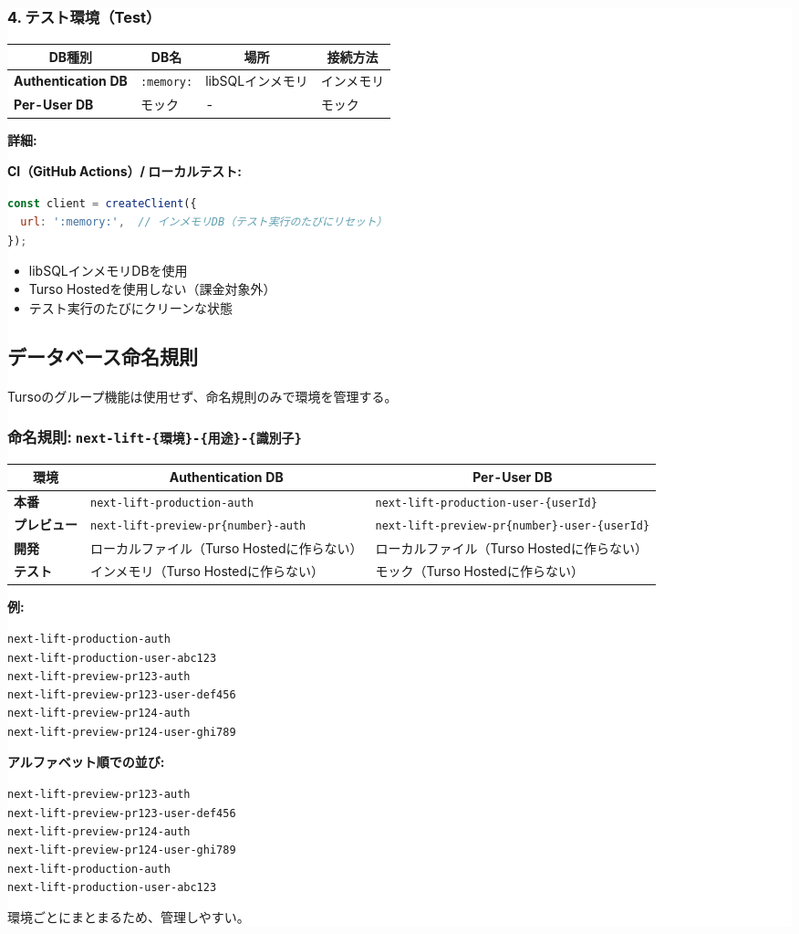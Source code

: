 ### 4. テスト環境（Test）

| DB種別 | DB名 | 場所 | 接続方法 |
|--------|------|------|----------|
| **Authentication DB** | `:memory:` | libSQLインメモリ | インメモリ |
| **Per-User DB** | モック | - | モック |

**詳細:**

**CI（GitHub Actions）/ ローカルテスト:**
```javascript
const client = createClient({
  url: ':memory:',  // インメモリDB（テスト実行のたびにリセット）
});
```
- libSQLインメモリDBを使用
- Turso Hostedを使用しない（課金対象外）
- テスト実行のたびにクリーンな状態

## データベース命名規則

Tursoのグループ機能は使用せず、命名規則のみで環境を管理する。

### 命名規則: `next-lift-{環境}-{用途}-{識別子}`

| 環境 | Authentication DB | Per-User DB |
|------|------------------|-------------|
| **本番** | `next-lift-production-auth` | `next-lift-production-user-{userId}` |
| **プレビュー** | `next-lift-preview-pr{number}-auth` | `next-lift-preview-pr{number}-user-{userId}` |
| **開発** | ローカルファイル（Turso Hostedに作らない） | ローカルファイル（Turso Hostedに作らない） |
| **テスト** | インメモリ（Turso Hostedに作らない） | モック（Turso Hostedに作らない） |

**例:**
```text
next-lift-production-auth
next-lift-production-user-abc123
next-lift-preview-pr123-auth
next-lift-preview-pr123-user-def456
next-lift-preview-pr124-auth
next-lift-preview-pr124-user-ghi789
```

**アルファベット順での並び:**
```text
next-lift-preview-pr123-auth
next-lift-preview-pr123-user-def456
next-lift-preview-pr124-auth
next-lift-preview-pr124-user-ghi789
next-lift-production-auth
next-lift-production-user-abc123
```
環境ごとにまとまるため、管理しやすい。
